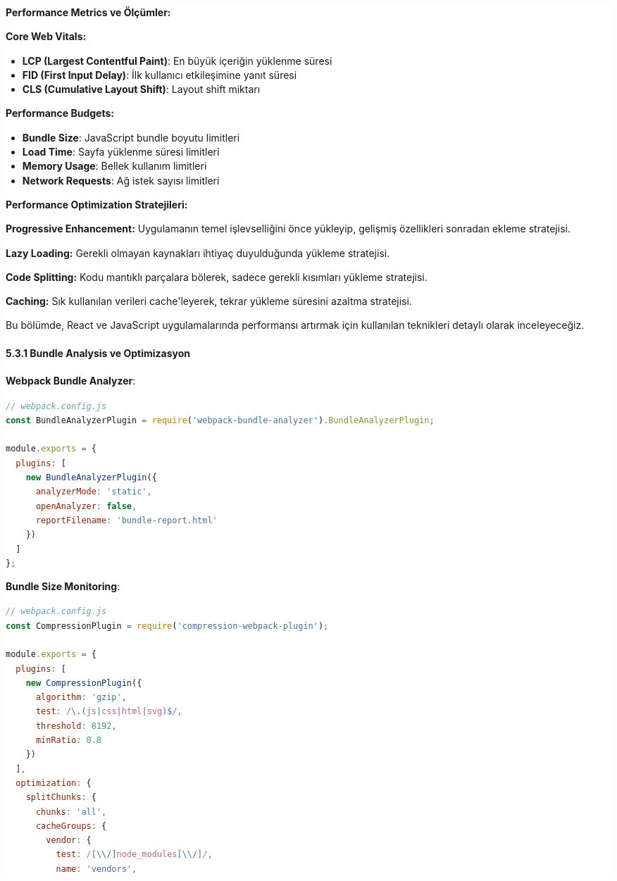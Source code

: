 **Performance Metrics ve Ölçümler:**

**Core Web Vitals:**
- **LCP (Largest Contentful Paint)**: En büyük içeriğin yüklenme süresi
- **FID (First Input Delay)**: İlk kullanıcı etkileşimine yanıt süresi
- **CLS (Cumulative Layout Shift)**: Layout shift miktarı

**Performance Budgets:**
- **Bundle Size**: JavaScript bundle boyutu limitleri
- **Load Time**: Sayfa yüklenme süresi limitleri
- **Memory Usage**: Bellek kullanım limitleri
- **Network Requests**: Ağ istek sayısı limitleri

**Performance Optimization Stratejileri:**

**Progressive Enhancement:**
Uygulamanın temel işlevselliğini önce yükleyip, gelişmiş özellikleri sonradan ekleme stratejisi.

**Lazy Loading:**
Gerekli olmayan kaynakları ihtiyaç duyulduğunda yükleme stratejisi.

**Code Splitting:**
Kodu mantıklı parçalara bölerek, sadece gerekli kısımları yükleme stratejisi.

**Caching:**
Sık kullanılan verileri cache'leyerek, tekrar yükleme süresini azaltma stratejisi.

Bu bölümde, React ve JavaScript uygulamalarında performansı artırmak için kullanılan teknikleri detaylı olarak inceleyeceğiz.

#### 5.3.1 Bundle Analysis ve Optimizasyon

**Webpack Bundle Analyzer**:
```javascript
// webpack.config.js
const BundleAnalyzerPlugin = require('webpack-bundle-analyzer').BundleAnalyzerPlugin;

module.exports = {
  plugins: [
    new BundleAnalyzerPlugin({
      analyzerMode: 'static',
      openAnalyzer: false,
      reportFilename: 'bundle-report.html'
    })
  ]
};
```

**Bundle Size Monitoring**:
```javascript
// webpack.config.js
const CompressionPlugin = require('compression-webpack-plugin');

module.exports = {
  plugins: [
    new CompressionPlugin({
      algorithm: 'gzip',
      test: /\.(js|css|html|svg)$/,
      threshold: 8192,
      minRatio: 0.8
    })
  ],
  optimization: {
    splitChunks: {
      chunks: 'all',
      cacheGroups: {
        vendor: {
          test: /[\\/]node_modules[\\/]/,
          name: 'vendors',
```